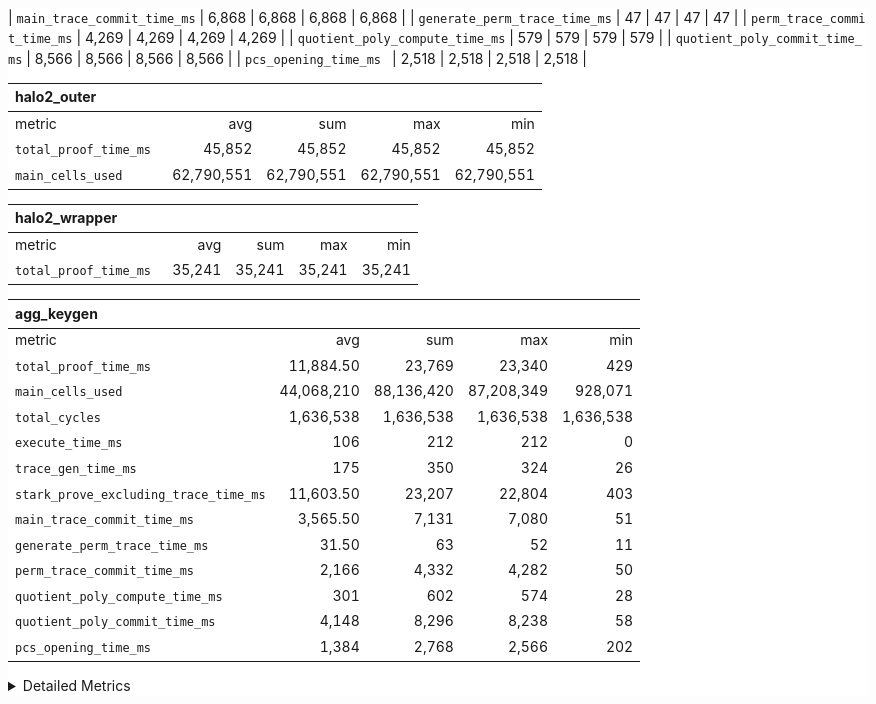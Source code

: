 | `main_trace_commit_time_ms` |  6,868 |  6,868 |  6,868 |  6,868 |
| `generate_perm_trace_time_ms` |  47 |  47 |  47 |  47 |
| `perm_trace_commit_time_ms` |  4,269 |  4,269 |  4,269 |  4,269 |
| `quotient_poly_compute_time_ms` |  579 |  579 |  579 |  579 |
| `quotient_poly_commit_time_ms` |  8,566 |  8,566 |  8,566 |  8,566 |
| `pcs_opening_time_ms ` |  2,518 |  2,518 |  2,518 |  2,518 |

| halo2_outer |||||
|:---|---:|---:|---:|---:|
|metric|avg|sum|max|min|
| `total_proof_time_ms ` |  45,852 |  45,852 |  45,852 |  45,852 |
| `main_cells_used     ` |  62,790,551 |  62,790,551 |  62,790,551 |  62,790,551 |

| halo2_wrapper |||||
|:---|---:|---:|---:|---:|
|metric|avg|sum|max|min|
| `total_proof_time_ms ` |  35,241 |  35,241 |  35,241 |  35,241 |

| agg_keygen |||||
|:---|---:|---:|---:|---:|
|metric|avg|sum|max|min|
| `total_proof_time_ms ` |  11,884.50 |  23,769 |  23,340 |  429 |
| `main_cells_used     ` |  44,068,210 |  88,136,420 |  87,208,349 |  928,071 |
| `total_cycles        ` |  1,636,538 |  1,636,538 |  1,636,538 |  1,636,538 |
| `execute_time_ms     ` |  106 |  212 |  212 |  0 |
| `trace_gen_time_ms   ` |  175 |  350 |  324 |  26 |
| `stark_prove_excluding_trace_time_ms` |  11,603.50 |  23,207 |  22,804 |  403 |
| `main_trace_commit_time_ms` |  3,565.50 |  7,131 |  7,080 |  51 |
| `generate_perm_trace_time_ms` |  31.50 |  63 |  52 |  11 |
| `perm_trace_commit_time_ms` |  2,166 |  4,332 |  4,282 |  50 |
| `quotient_poly_compute_time_ms` |  301 |  602 |  574 |  28 |
| `quotient_poly_commit_time_ms` |  4,148 |  8,296 |  8,238 |  58 |
| `pcs_opening_time_ms ` |  1,384 |  2,768 |  2,566 |  202 |



<details>
<summary>Detailed Metrics</summary>
